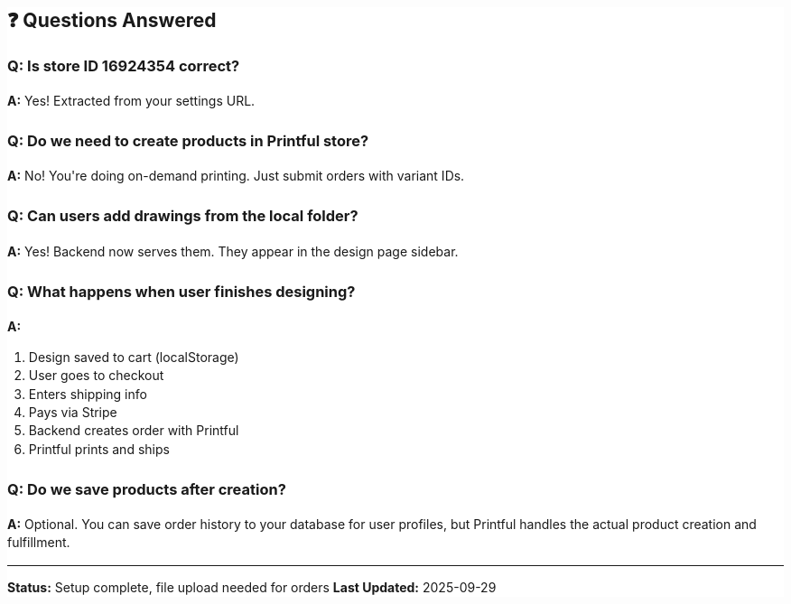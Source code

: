 ## ❓ Questions Answered

### Q: Is store ID 16924354 correct?
**A:** Yes! Extracted from your settings URL.

### Q: Do we need to create products in Printful store?
**A:** No! You're doing on-demand printing. Just submit orders with variant IDs.

### Q: Can users add drawings from the local folder?
**A:** Yes! Backend now serves them. They appear in the design page sidebar.

### Q: What happens when user finishes designing?
**A:** 
1. Design saved to cart (localStorage)
2. User goes to checkout
3. Enters shipping info
4. Pays via Stripe
5. Backend creates order with Printful
6. Printful prints and ships

### Q: Do we save products after creation?
**A:** Optional. You can save order history to your database for user profiles, but Printful handles the actual product creation and fulfillment.

---

**Status:** Setup complete, file upload needed for orders
**Last Updated:** 2025-09-29
